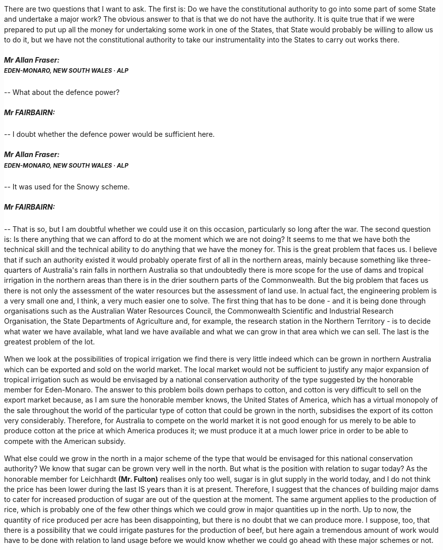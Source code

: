 There are two questions that I want to ask. The first is: Do we have the constitutional authority to go into some part of some State and undertake a major work? The obvious answer to that is that we do not have the authority. It is quite true that if we were prepared to put up all the money for undertaking some work in one of the States, that State would probably be willing to allow us to do it, but we have not the constitutional authority to take our instrumentality into the States to carry out works there. 

##### Mr Allan Fraser:<br><small class="text-muted">EDEN-MONARO, NEW SOUTH WALES &middot; ALP</small>

-- What about the defence power? 

##### Mr FAIRBAIRN:

-- I doubt whether the defence power would be sufficient here. 

##### Mr Allan Fraser:<br><small class="text-muted">EDEN-MONARO, NEW SOUTH WALES &middot; ALP</small>

-- It was used for the Snowy scheme. 

##### Mr FAIRBAIRN:

-- That is so, but I am doubtful whether we could use it on this occasion, particularly so long after the war. The second question is: Is there anything that we can afford to do at the moment which we are not doing? It seems to me that we have both the technical skill and the technical ability to do anything that we have the money for. This is the great problem that faces us. I believe that if such an authority existed it would probably operate first of all in the northern areas, mainly because something like three-quarters of Australia's rain falls in northern Australia so that undoubtedly there is more scope for the use of dams and tropical irrigation in the northern areas than there is in the drier southern parts of the Commonwealth. But the big problem that faces us there is not only the assessment of the water resources but the assessment of land use. In actual fact, the engineering problem is a very small one and, I think, a very much easier one to solve. The first thing that has to be done - and it is being done through organisations such as the Australian Water Resources Council, the Commonwealth Scientific and Industrial Research Organisation, the State Departments of Agriculture and, for example, the research station in the Northern Territory - is to decide what water we have available, what land we have available and what we can grow in that area which we can sell. The last is the greatest problem of the lot. 

When we look at the possibilities of tropical irrigation we find there is very little indeed which can be grown in northern Australia which can be exported and sold on the world market. The local market would not be sufficient to justify any major expansion of tropical irrigation such as would be envisaged by a national conservation authority of the type suggested by the honorable member for Eden-Monaro. The answer to this problem boils down perhaps to cotton, and cotton is very difficult to sell on the export market because, as I am sure the honorable member knows, the United States of America, which has a virtual monopoly of the sale throughout the world of the particular type of cotton that could be grown in the north, subsidises the export of its cotton very considerably. Therefore, for Australia to compete on the world market it is not good enough for us merely to be able to produce cotton at the price at which America produces it; we must produce it at a much lower price in order to be able to compete with the American subsidy. 

What else could we grow in the north in a major scheme of the type that would be envisaged for this national conservation authority? We know that sugar can be grown very well in the north. But what is the position with relation to sugar today? As the honorable member for Leichhardt  **(Mr. Fulton)**  realises only too well, sugar is in glut supply in the world today, and I do not think the price has been lower during the last IS years than it is at present. Therefore, I suggest that the chances of building major dams to cater for increased production of sugar are out of the question at the moment. The same argument applies to the production of rice, which is probably one of the few other things which we could grow in major quantities up in the north. Up to now, the quantity of rice produced per acre has been disappointing, but there is no doubt that we can produce more. I suppose, too, that there is a possibility that we could irrigate pastures for the production of beef, but here again a tremendous amount of work would have to be done with relation to land usage before we would know whether we could go ahead with these major schemes or not. 
